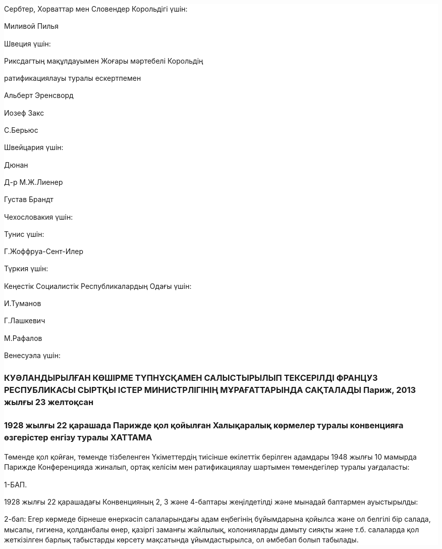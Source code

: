 Сербтер, Хорваттар мен Словендер Корольдігі үшін:

Миливой Пилья

Швеция үшін:

Риксдагтың мақұлдауымен Жоғары мәртебелі Корольдің

ратификациялауы туралы ескертпемен

Альберт Эренсворд

Иозеф Закс

С.Берьюс

Швейцария үшін:

Дюнан

Д-р М.Ж.Лиенер

Густав Брандт

Чехословакия үшін:

Тунис үшін:

Г.Жоффруа-Сент-Илер

Түркия үшін:

Кеңестік Социалистік Республикалардың Одағы үшін:

И.Туманов

Г.Лашкевич

М.Рафалов

Венесуэла үшін:

### КУӘЛАНДЫРЫЛҒАН КӨШІРМЕ ТҮПНҰСҚАМЕН САЛЫСТЫРЫЛЫП ТЕКСЕРІЛДІ ФРАНЦУЗ РЕСПУБЛИКАСЫ СЫРТҚЫ ІСТЕР МИНИСТРЛІГІНІҢ МҰРАҒАТТАРЫНДА САҚТАЛАДЫ Париж, 2013 жылғы 23 желтоқсан

### 1928 жылғы 22 қарашада Парижде қол қойылған Халықаралық көрмелер туралы конвенцияға өзгерістер енгізу туралы ХАТТАМА

Төменде қол қойған, төменде тізбеленген Үкіметтердің тиісінше өкілеттік берілген адамдары 1948 жылғы 10 мамырда Парижде Конференцияда жиналып, ортақ келісім мен ратификациялау шартымен төмендегілер туралы уағдаласты:

1-БАП.

1928 жылғы 22 қарашадағы Конвенцияның 2, 3 және 4-баптары жеңілдетілді және мынадай баптармен ауыстырылды:

2-бап: Егер көрмеде бірнеше өнеркәсіп салаларындағы адам еңбегінің бұйымдарына қойылса және ол белгілі бір салада, мысалы, гигиена, қолданбалы өнер, қазіргі заманғы жайлылық, колонияларды дамыту сияқты  және т.б. салаларда қол жеткізілген барлық табыстарды көрсету мақсатында ұйымдастырылса, ол әмбебап болып табылады.
